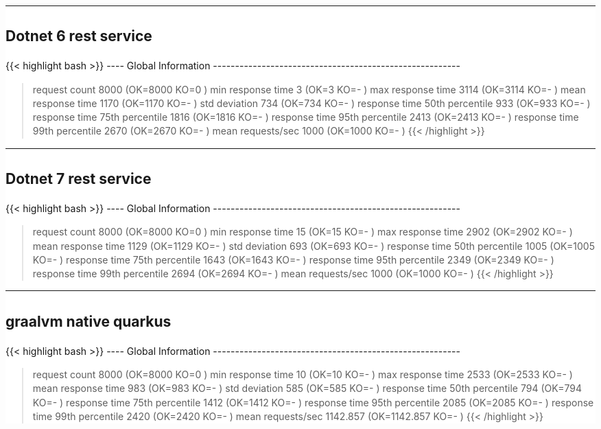 ***  
## Dotnet 6 rest service 
{{< highlight bash >}}
---- Global Information --------------------------------------------------------
> request count                                       8000 (OK=8000   KO=0     )
> min response time                                      3 (OK=3      KO=-     )
> max response time                                   3114 (OK=3114   KO=-     )
> mean response time                                  1170 (OK=1170   KO=-     )
> std deviation                                        734 (OK=734    KO=-     )
> response time 50th percentile                        933 (OK=933    KO=-     )
> response time 75th percentile                       1816 (OK=1816   KO=-     )
> response time 95th percentile                       2413 (OK=2413   KO=-     )
> response time 99th percentile                       2670 (OK=2670   KO=-     )
> mean requests/sec                                   1000 (OK=1000   KO=-     )
{{< /highlight >}}


***  
## Dotnet 7 rest service 
{{< highlight bash >}}
---- Global Information --------------------------------------------------------
> request count                                       8000 (OK=8000   KO=0     )
> min response time                                     15 (OK=15     KO=-     )
> max response time                                   2902 (OK=2902   KO=-     )
> mean response time                                  1129 (OK=1129   KO=-     )
> std deviation                                        693 (OK=693    KO=-     )
> response time 50th percentile                       1005 (OK=1005   KO=-     )
> response time 75th percentile                       1643 (OK=1643   KO=-     )
> response time 95th percentile                       2349 (OK=2349   KO=-     )
> response time 99th percentile                       2694 (OK=2694   KO=-     )
> mean requests/sec                                   1000 (OK=1000   KO=-     )
{{< /highlight >}}


***  
## graalvm native quarkus 
{{< highlight bash >}}
---- Global Information --------------------------------------------------------
> request count                                       8000 (OK=8000   KO=0     )
> min response time                                     10 (OK=10     KO=-     )
> max response time                                   2533 (OK=2533   KO=-     )
> mean response time                                   983 (OK=983    KO=-     )
> std deviation                                        585 (OK=585    KO=-     )
> response time 50th percentile                        794 (OK=794    KO=-     )
> response time 75th percentile                       1412 (OK=1412   KO=-     )
> response time 95th percentile                       2085 (OK=2085   KO=-     )
> response time 99th percentile                       2420 (OK=2420   KO=-     )
> mean requests/sec                                1142.857 (OK=1142.857 KO=-     )
{{< /highlight >}}

